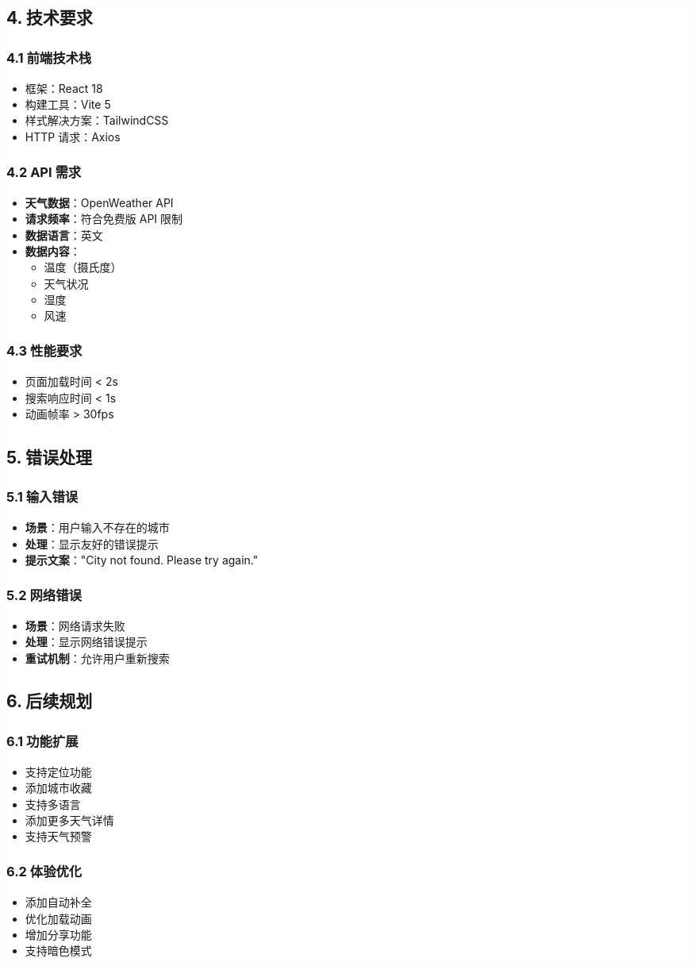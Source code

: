 ## 4. 技术要求

### 4.1 前端技术栈
- 框架：React 18
- 构建工具：Vite 5
- 样式解决方案：TailwindCSS
- HTTP 请求：Axios

### 4.2 API 需求
- **天气数据**：OpenWeather API
- **请求频率**：符合免费版 API 限制
- **数据语言**：英文
- **数据内容**：
  - 温度（摄氏度）
  - 天气状况
  - 湿度
  - 风速

### 4.3 性能要求
- 页面加载时间 < 2s
- 搜索响应时间 < 1s
- 动画帧率 > 30fps

## 5. 错误处理

### 5.1 输入错误
- **场景**：用户输入不存在的城市
- **处理**：显示友好的错误提示
- **提示文案**："City not found. Please try again."

### 5.2 网络错误
- **场景**：网络请求失败
- **处理**：显示网络错误提示
- **重试机制**：允许用户重新搜索

## 6. 后续规划

### 6.1 功能扩展
- 支持定位功能
- 添加城市收藏
- 支持多语言
- 添加更多天气详情
- 支持天气预警

### 6.2 体验优化
- 添加自动补全
- 优化加载动画
- 增加分享功能
- 支持暗色模式
